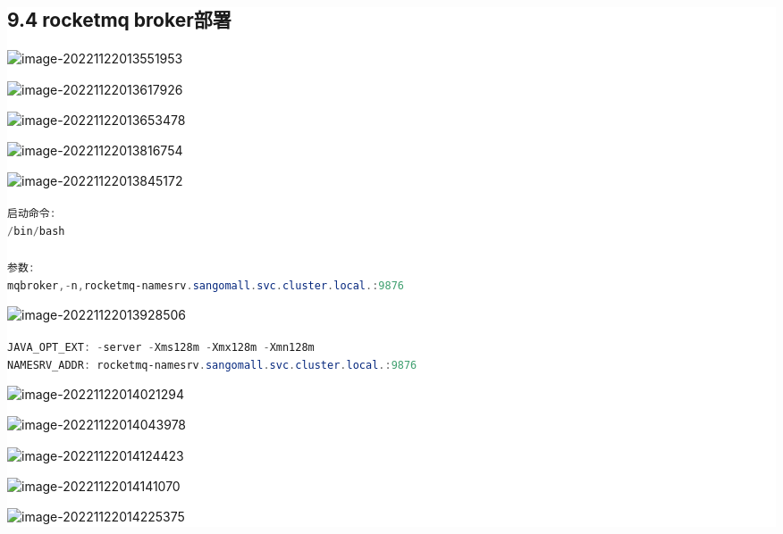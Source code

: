 
## 9.4 rocketmq broker部署

![image-20221122013551953](微服务部署前中间件部署.assets/image-20221122013551953.png)



![image-20221122013617926](微服务部署前中间件部署.assets/image-20221122013617926.png)



![image-20221122013653478](微服务部署前中间件部署.assets/image-20221122013653478.png)



![image-20221122013816754](微服务部署前中间件部署.assets/image-20221122013816754.png)



![image-20221122013845172](微服务部署前中间件部署.assets/image-20221122013845172.png)



~~~powershell
启动命令:
/bin/bash

参数:
mqbroker,-n,rocketmq-namesrv.sangomall.svc.cluster.local.:9876
~~~





![image-20221122013928506](微服务部署前中间件部署.assets/image-20221122013928506.png)



~~~powershell
JAVA_OPT_EXT: -server -Xms128m -Xmx128m -Xmn128m
NAMESRV_ADDR: rocketmq-namesrv.sangomall.svc.cluster.local.:9876
~~~



![image-20221122014021294](微服务部署前中间件部署.assets/image-20221122014021294.png)



![image-20221122014043978](微服务部署前中间件部署.assets/image-20221122014043978.png)



![image-20221122014124423](微服务部署前中间件部署.assets/image-20221122014124423.png)

![image-20221122014141070](微服务部署前中间件部署.assets/image-20221122014141070.png)





![image-20221122014225375](微服务部署前中间件部署.assets/image-20221122014225375.png)
